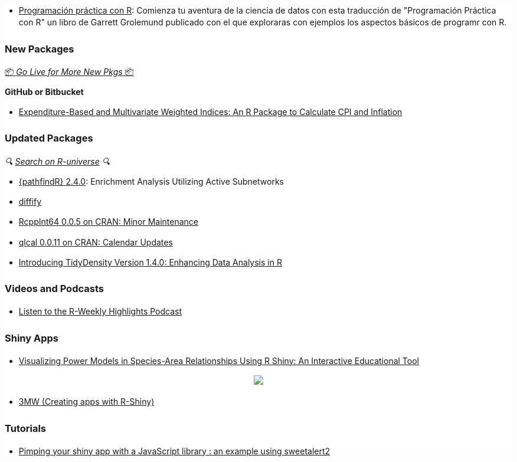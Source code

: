 + [Programación práctica con R](https://davidrsch.github.io/hopres/): Comienza tu aventura de la ciencia de datos con esta traducción de "Programación Práctica con R" un libro de Garrett Grolemund publicado con el que exploraras con ejemplos los aspectos básicos de programr con R.

### New Packages

<p class="added-hostname"><a href="https://rweekly.org/live" target="_blank" class="externalLink">📦 <i>Go Live for More New Pkgs</i> 📦</a></p>

**GitHub or Bitbucket**

+ [Expenditure-Based and Multivariate Weighted Indices: An R Package to Calculate CPI and Inflation](https://r-posts.com/expenditure-based-and-multivariate-weighted-indices-an-r-package-to-calculate-cpi-and-inflation/)


### Updated Packages

<i>🔍 [Search on R-universe](https://r-universe.dev/search/) 🔍</i>

+ [{pathfindR} 2.4.0](https://cran.r-project.org/package=pathfindR): Enrichment Analysis Utilizing Active Subnetworks

+ [diffify](https://diffify.com/R/pathfindR)

+ [RcppInt64 0.0.5 on CRAN: Minor Maintenance](http://dirk.eddelbuettel.com/blog/2024/05/01#rcppint64_0.0.5)

+ [qlcal 0.0.11 on CRAN: Calendar Updates](http://dirk.eddelbuettel.com/blog/2024/04/27#qlcal-r_0.0.11)

+ [Introducing TidyDensity Version 1.4.0: Enhancing Data Analysis in R](https://www.spsanderson.com/steveondata/posts/2024-04-29/)


### Videos and Podcasts

+ [Listen to the R-Weekly Highlights Podcast](https://serve.podhome.fm/r-weekly-highlights)

### Shiny Apps

+ [Visualizing Power Models in Species-Area Relationships Using R Shiny: An Interactive Educational Tool](https://geekcologist.wordpress.com/2024/04/29/visualizing-power-models-in-species-area-relationships-using-r-shiny-an-interactive-educational-tool/)

<div align="center">
  <img src = "https://geekcologist.files.wordpress.com/2024/04/screen-shot-2024-04-27-at-11.38.27-am.png" width="500px">
</div>

+ [3MW (Creating apps with R-Shiny)](https://3mw.albert-rapp.de/p/shiny-intro)


### Tutorials

+ [Pimping your shiny app with a JavaScript library : an example using sweetalert2](https://rtask.thinkr.fr/pimping-your-shiny-app-with-a-javascript-library-an-example-using-sweetalert2/)
